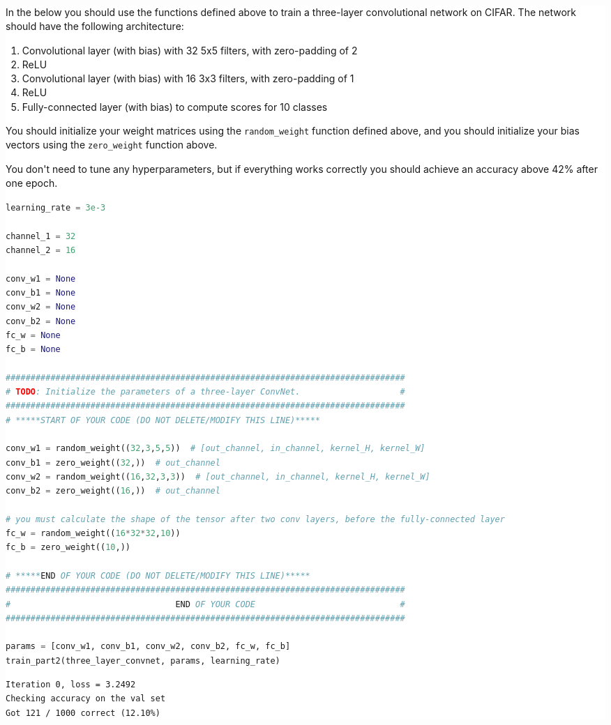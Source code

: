 In the below you should use the functions defined above to train a three-layer convolutional network on CIFAR. The network should have the following architecture:

1. Convolutional layer (with bias) with 32 5x5 filters, with zero-padding of 2
2. ReLU
3. Convolutional layer (with bias) with 16 3x3 filters, with zero-padding of 1
4. ReLU
5. Fully-connected layer (with bias) to compute scores for 10 classes

You should initialize your weight matrices using the `random_weight` function defined above, and you should initialize your bias vectors using the `zero_weight` function above.

You don't need to tune any hyperparameters, but if everything works correctly you should achieve an accuracy above 42% after one epoch.


```python
learning_rate = 3e-3

channel_1 = 32
channel_2 = 16

conv_w1 = None
conv_b1 = None
conv_w2 = None
conv_b2 = None
fc_w = None
fc_b = None

################################################################################
# TODO: Initialize the parameters of a three-layer ConvNet.                    #
################################################################################
# *****START OF YOUR CODE (DO NOT DELETE/MODIFY THIS LINE)*****

conv_w1 = random_weight((32,3,5,5))  # [out_channel, in_channel, kernel_H, kernel_W]
conv_b1 = zero_weight((32,))  # out_channel
conv_w2 = random_weight((16,32,3,3))  # [out_channel, in_channel, kernel_H, kernel_W]
conv_b2 = zero_weight((16,))  # out_channel

# you must calculate the shape of the tensor after two conv layers, before the fully-connected layer
fc_w = random_weight((16*32*32,10))
fc_b = zero_weight((10,))

# *****END OF YOUR CODE (DO NOT DELETE/MODIFY THIS LINE)*****
################################################################################
#                                 END OF YOUR CODE                             #
################################################################################

params = [conv_w1, conv_b1, conv_w2, conv_b2, fc_w, fc_b]
train_part2(three_layer_convnet, params, learning_rate)
```

    Iteration 0, loss = 3.2492
    Checking accuracy on the val set
    Got 121 / 1000 correct (12.10%)
    